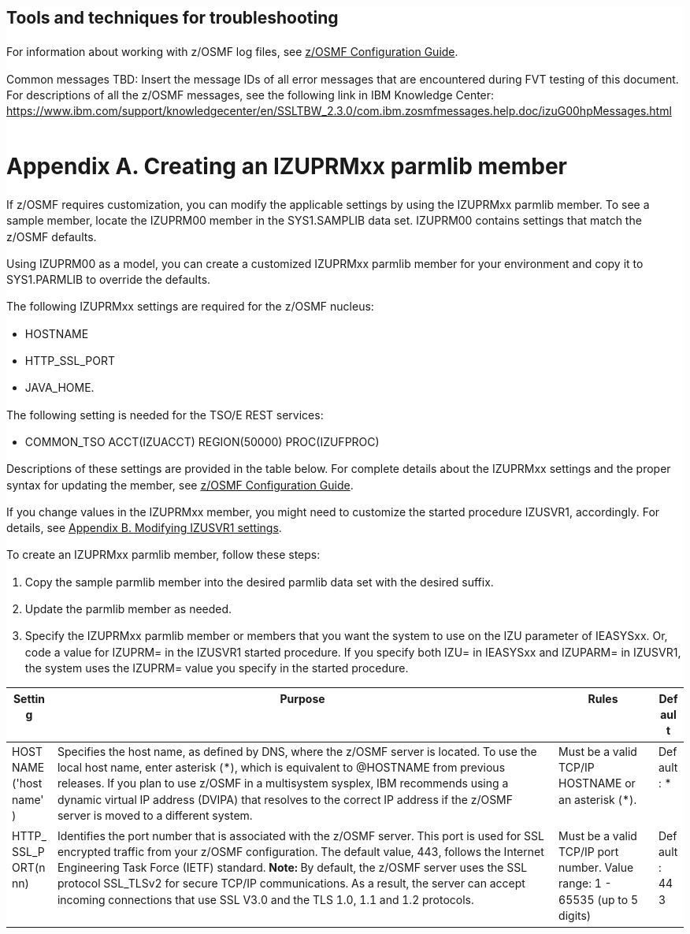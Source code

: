 ## Tools and techniques for troubleshooting

For information about working with z/OSMF log files, see [z/OSMF Configuration Guide](https://www.ibm.com/support/knowledgecenter/SSLTBW_2.3.0/com.ibm.zos.v2r3.izua300/toc.htm).

Common messages
TBD: Insert the message IDs of all error messages that are encountered during FVT testing of this document.   
For descriptions of all the z/OSMF messages, see the following link in IBM Knowledge Center: https://www.ibm.com/support/knowledgecenter/en/SSLTBW_2.3.0/com.ibm.zosmfmessages.help.doc/izuG00hpMessages.html


# Appendix A. Creating an IZUPRMxx parmlib member

If z/OSMF requires customization, you can modify the applicable settings by using the IZUPRMxx parmlib member. To see a sample member, locate the IZUPRM00 member in the SYS1.SAMPLIB data set. IZUPRM00 contains settings that match the z/OSMF defaults.

Using IZUPRM00 as a model, you can create a customized IZUPRMxx parmlib member for your environment and copy it to SYS1.PARMLIB to override the defaults.

The following IZUPRMxx settings are required for the z/OSMF nucleus:

-   HOSTNAME

-   HTTP_SSL_PORT

-   JAVA_HOME.

The following setting is needed for the TSO/E REST services:

-   COMMON_TSO ACCT(IZUACCT) REGION(50000) PROC(IZUFPROC)

Descriptions of these settings are provided in the table below. For complete details about the IZUPRMxx settings and the proper syntax for updating the member, see [z/OSMF Configuration Guide](https://www.ibm.com/support/knowledgecenter/SSLTBW_2.3.0/com.ibm.zos.v2r3.izua300/toc.htm).

If you change values in the IZUPRMxx member, you might need to customize the started procedure IZUSVR1, accordingly. For details, see [Appendix B. Modifying IZUSVR1 settings](#Appendix-B.-Modifying-IZUSVR1-settings).  


To create an IZUPRMxx parmlib member, follow these steps:

1.  Copy the sample parmlib member into the desired parmlib data set with the desired suffix.

2.  Update the parmlib member as needed.

3.  Specify the IZUPRMxx parmlib member or members that you want the system to use on the IZU parameter of IEASYSxx. Or, code a value for IZUPRM= in the IZUSVR1 started procedure. If you specify both IZU= in IEASYSxx and IZUPARM= in IZUSVR1, the system uses the IZUPRM= value you specify in the started procedure.

**Setting**|**Purpose**|**Rules**|**Default**             
---|---|---|---|
HOSTNAME('hostname') | Specifies the host name, as defined by DNS, where the z/OSMF server is located. To use the local host name, enter asterisk (\*), which is equivalent to \@HOSTNAME from previous releases. If you plan to use z/OSMF in a multisystem sysplex, IBM recommends using a dynamic virtual IP address (DVIPA) that resolves to the correct IP address if the z/OSMF server is moved to a different system. | Must be a valid TCP/IP HOSTNAME or an asterisk (\*).                        | Default: \*
HTTP_SSL_PORT(nnn)   | Identifies the port number that is associated with the z/OSMF server. This port is used for SSL encrypted traffic from your z/OSMF configuration. The default value, 443, follows the Internet Engineering Task Force (IETF) standard. **Note:** By default, the z/OSMF server uses the SSL protocol SSL_TLSv2 for secure TCP/IP communications. As a result, the server can accept incoming connections that use SSL V3.0 and the TLS 1.0, 1.1 and 1.2 protocols. | Must be a valid TCP/IP port number. Value range: 1 - 65535 (up to 5 digits) | Default: 443  